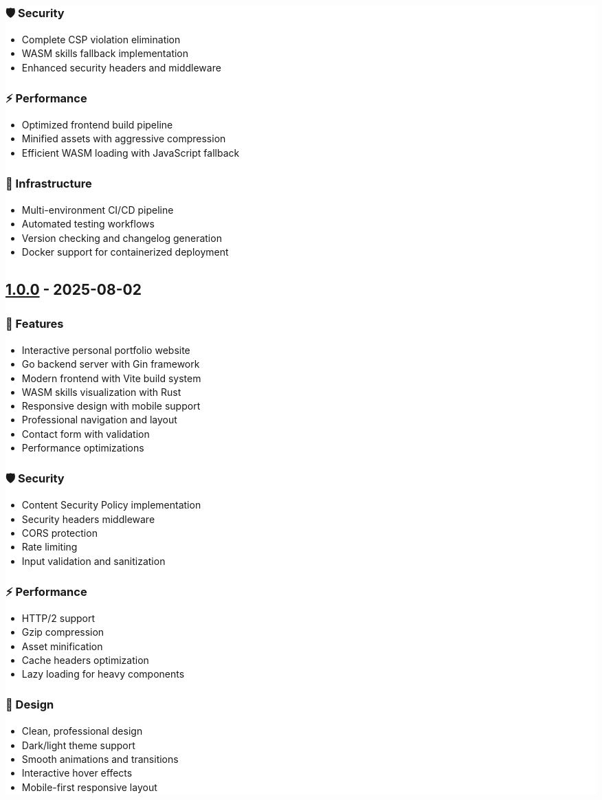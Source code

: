 ### 🛡️ Security
- Complete CSP violation elimination
- WASM skills fallback implementation
- Enhanced security headers and middleware

### ⚡ Performance
- Optimized frontend build pipeline
- Minified assets with aggressive compression
- Efficient WASM loading with JavaScript fallback

### 🔧 Infrastructure
- Multi-environment CI/CD pipeline
- Automated testing workflows
- Version checking and changelog generation
- Docker support for containerized deployment

## [1.0.0] - 2025-08-02

### 🚀 Features
- Interactive personal portfolio website
- Go backend server with Gin framework
- Modern frontend with Vite build system
- WASM skills visualization with Rust
- Responsive design with mobile support
- Professional navigation and layout
- Contact form with validation
- Performance optimizations

### 🛡️ Security
- Content Security Policy implementation
- Security headers middleware
- CORS protection
- Rate limiting
- Input validation and sanitization

### ⚡ Performance
- HTTP/2 support
- Gzip compression
- Asset minification
- Cache headers optimization
- Lazy loading for heavy components

### 🎨 Design
- Clean, professional design
- Dark/light theme support
- Smooth animations and transitions
- Interactive hover effects
- Mobile-first responsive layout


[Unreleased]: https://github.com/dav88dev/dav88dev/compare/v1.0.0...HEAD
[1.0.0]: https://github.com/dav88dev/dav88dev/releases/tag/v1.0.0